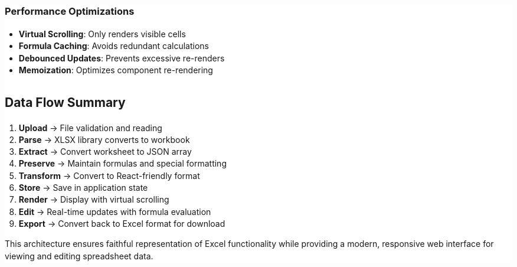 ### Performance Optimizations
- **Virtual Scrolling**: Only renders visible cells
- **Formula Caching**: Avoids redundant calculations
- **Debounced Updates**: Prevents excessive re-renders
- **Memoization**: Optimizes component re-rendering

## Data Flow Summary

1. **Upload** → File validation and reading
2. **Parse** → XLSX library converts to workbook
3. **Extract** → Convert worksheet to JSON array
4. **Preserve** → Maintain formulas and special formatting
5. **Transform** → Convert to React-friendly format
6. **Store** → Save in application state
7. **Render** → Display with virtual scrolling
8. **Edit** → Real-time updates with formula evaluation
9. **Export** → Convert back to Excel format for download

This architecture ensures faithful representation of Excel functionality while providing a modern, responsive web interface for viewing and editing spreadsheet data.
